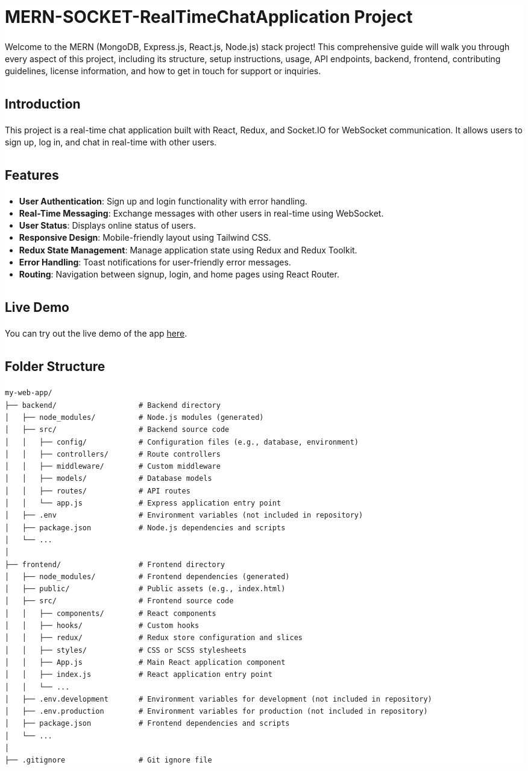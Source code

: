 # MERN-SOCKET-RealTimeChatApplication Project

Welcome to the MERN (MongoDB, Express.js, React.js, Node.js) stack project! This comprehensive guide will walk you through every aspect of this project, including its structure, setup instructions, usage, API endpoints, backend, frontend, contributing guidelines, license information, and how to get in touch for support or inquiries.

## Introduction

This project is a real-time chat application built with React, Redux, and Socket.IO for WebSocket communication. It allows users to sign up, log in, and chat in real-time with other users.


## Features

- **User Authentication**: Sign up and login functionality with error handling.
- **Real-Time Messaging**: Exchange messages with other users in real-time using WebSocket.
- **User Status**: Displays online status of users.
- **Responsive Design**: Mobile-friendly layout using Tailwind CSS.
- **Redux State Management**: Manage application state using Redux and Redux Toolkit.
- **Error Handling**: Toast notifications for user-friendly error messages.
- **Routing**: Navigation between signup, login, and home pages using React Router.

## Live Demo

You can try out the live demo of the app [here](https://mern-socket-realtimechatapplicaton-2.onrender.com).

## Folder Structure

```
my-web-app/
├── backend/                   # Backend directory
│   ├── node_modules/          # Node.js modules (generated)
│   ├── src/                   # Backend source code
│   │   ├── config/            # Configuration files (e.g., database, environment)
│   │   ├── controllers/       # Route controllers
│   │   ├── middleware/        # Custom middleware
│   │   ├── models/            # Database models
│   │   ├── routes/            # API routes
│   │   └── app.js             # Express application entry point
│   ├── .env                   # Environment variables (not included in repository)
│   ├── package.json           # Node.js dependencies and scripts
│   └── ...
│
├── frontend/                  # Frontend directory
│   ├── node_modules/          # Frontend dependencies (generated)
│   ├── public/                # Public assets (e.g., index.html)
│   ├── src/                   # Frontend source code
│   │   ├── components/        # React components
│   │   ├── hooks/             # Custom hooks
│   │   ├── redux/             # Redux store configuration and slices
│   │   ├── styles/            # CSS or SCSS stylesheets
│   │   ├── App.js             # Main React application component
│   │   ├── index.js           # React application entry point
│   │   └── ...
│   ├── .env.development       # Environment variables for development (not included in repository)
│   ├── .env.production        # Environment variables for production (not included in repository)
│   ├── package.json           # Frontend dependencies and scripts
│   └── ...
│
├── .gitignore                 # Git ignore file
```